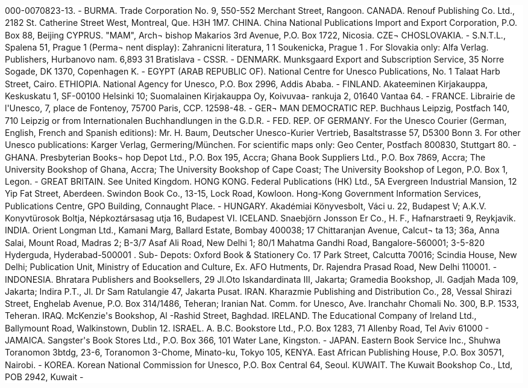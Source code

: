 000-0070823-13. - BURMA. Trade Corporation No. 9, 550-552
Merchant Street, Rangoon. CANADA. Renouf Publishing
Co. Ltd., 2182 St. Catherine Street West, Montreal, Que. H3H
1M7. CHINA. China National Publications Import and Export
Corporation, P.O. Box 88, Beijing CYPRUS. "MAM", Arch¬
bishop Makarios 3rd Avenue, P.O. Box 1722, Nicosia. CZE¬
CHOSLOVAKIA. - S.N.T.L., Spalena 51, Prague 1 (Perma¬
nent display): Zahranicni literatura, 1 1 Soukenicka, Prague 1 . For
Slovakia only: Alfa Verlag. Publishers, Hurbanovo nam. 6,893
31 Bratislava - CSSR. - DENMARK. Munksgaard Export and
Subscription Service, 35 Norre Sogade, DK 1370, Copenhagen
K. - EGYPT (ARAB REPUBLIC OF). National Centre for
Unesco Publications, No. 1 Talaat Harb Street, Cairo.
ETHIOPIA. National Agency for Unesco, P.O. Box 2996, Addis
Ababa. - FINLAND. Akateeminen Kirjakauppa, Keskuskatu 1,
SF-00100 Helsinki 10; Suomalainen Kirjakauppa Oy, Koivuvaa-
rankuja 2, 01640 Vantaa 64. - FRANCE. Librairie de l'Unesco,
7, place de Fontenoy, 75700 Paris, CCP. 12598-48. - GER¬
MAN DEMOCRATIC REP. Buchhaus Leipzig, Postfach 140,
710 Leipzig or from Internationalen Buchhandlungen in the
G.D.R. - FED. REP. OF GERMANY. For the Unesco Courier
(German, English, French and Spanish editions): Mr. H. Baum,
Deutscher Unesco-Kurier Vertrieb, Basaltstrasse 57, D5300
Bonn 3. For other Unesco publications: Karger Verlag,
Germering/München. For scientific maps only: Geo Center,
Postfach 800830, Stuttgart 80. - GHANA. Presbyterian Books¬
hop Depot Ltd., P.O. Box 195, Accra; Ghana Book Suppliers
Ltd., P.O. Box 7869, Accra; The University Bookshop of Ghana,
Accra; The University Bookshop of Cape Coast; The University
Bookshop of Legon, P.O. Box 1, Legon. - GREAT BRITAIN.
See United Kingdom. HONG KONG. Federal Publications
(HK) Ltd., 5A Evergreen Industrial Mansion, 12 Yip Fat Street,
Aberdeen. Swindon Book Co., 13-15, Lock Road, Kowloon.
Hong-Kong Government Information Services, Publications
Centre, GPO Building, Connaught Place. - HUNGARY.
Akadémiai Könyvesbolt, Váci u. 22, Budapest V; A.K.V.
Konyvtürosok Boltja, Népkoztársasag utja 16, Budapest VI.
ICELAND. Snaebjörn Jonsson Er Co., H. F., Hafnarstraeti 9,
Reykjavik. INDIA. Orient Longman Ltd., Kamani Marg,
Ballard Estate, Bombay 400038; 17 Chittaranjan Avenue, Calcut¬
ta 13; 36a, Anna Salai, Mount Road, Madras 2; B-3/7 Asaf Ali
Road, New Delhi 1; 80/1 Mahatma Gandhi Road,
Bangalore-560001; 3-5-820 Hyderguda, Hyderabad-500001 . Sub-
Depots: Oxford Book & Stationery Co. 17 Park Street, Calcutta
70016; Scindia House, New Delhi; Publication Unit, Ministry of
Education and Culture, Ex. AFO Hutments, Dr. Rajendra Prasad
Road, New Delhi 110001. - INDONESIA. Bhratara Publishers
and Booksellers, 29 Jl.Oto Iskandardinata III, Jakarta; Gramedia
Bookshop, Jl. Gadjah Mada 109, Jakarta; Indira P.T., Jl. Dr
Sam Ratulangie 47, Jakarta Pusat. IRAN. Kharazmie
Publishing and Distribution Co., 28, Vessal Shirazi Street,
Enghelab Avenue, P.O. Box 314/1486, Teheran; Iranian Nat.
Comm. for Unesco, Ave. Iranchahr Chomali No. 300, B.P. 1533,
Teheran. IRAQ. McKenzie's Bookshop, Al -Rashid Street,
Baghdad. IRELAND. The Educational Company of Ireland
Ltd., Ballymount Road, Walkinstown, Dublin 12. ISRAEL.
A. B.C. Bookstore Ltd., P.O. Box 1283, 71 Allenby Road, Tel
Aviv 61000 - JAMAICA. Sangster's Book Stores Ltd., P.O.
Box 366, 101 Water Lane, Kingston. - JAPAN. Eastern Book
Service Inc., Shuhwa Toranomon 3btdg, 23-6, Toranomon
3-Chome, Minato-ku, Tokyo 105, KENYA. East African
Publishing House, P.O. Box 30571, Nairobi. - KOREA. Korean
National Commission for Unesco, P.O. Box Central 64, Seoul.
KUWAIT. The Kuwait Bookshop Co., Ltd, POB 2942, Kuwait -